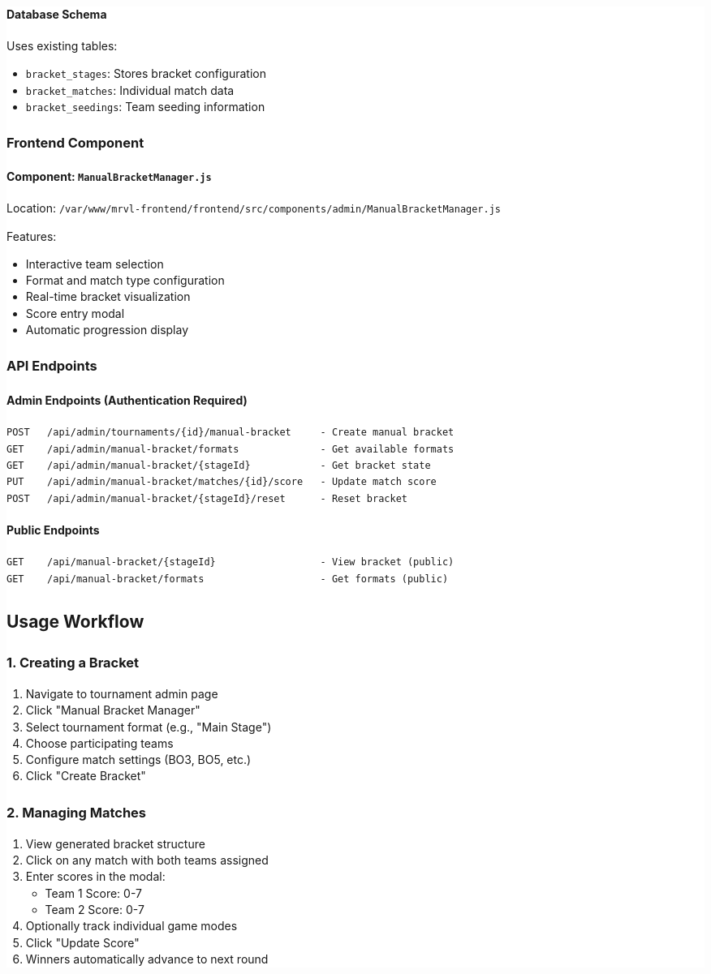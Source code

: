 #### Database Schema
Uses existing tables:
- `bracket_stages`: Stores bracket configuration
- `bracket_matches`: Individual match data
- `bracket_seedings`: Team seeding information

### Frontend Component

#### Component: `ManualBracketManager.js`
Location: `/var/www/mrvl-frontend/frontend/src/components/admin/ManualBracketManager.js`

Features:
- Interactive team selection
- Format and match type configuration
- Real-time bracket visualization
- Score entry modal
- Automatic progression display

### API Endpoints

#### Admin Endpoints (Authentication Required)
```
POST   /api/admin/tournaments/{id}/manual-bracket     - Create manual bracket
GET    /api/admin/manual-bracket/formats              - Get available formats
GET    /api/admin/manual-bracket/{stageId}            - Get bracket state
PUT    /api/admin/manual-bracket/matches/{id}/score   - Update match score
POST   /api/admin/manual-bracket/{stageId}/reset      - Reset bracket
```

#### Public Endpoints
```
GET    /api/manual-bracket/{stageId}                  - View bracket (public)
GET    /api/manual-bracket/formats                    - Get formats (public)
```

## Usage Workflow

### 1. Creating a Bracket

1. Navigate to tournament admin page
2. Click "Manual Bracket Manager"
3. Select tournament format (e.g., "Main Stage")
4. Choose participating teams
5. Configure match settings (BO3, BO5, etc.)
6. Click "Create Bracket"

### 2. Managing Matches

1. View generated bracket structure
2. Click on any match with both teams assigned
3. Enter scores in the modal:
   - Team 1 Score: 0-7
   - Team 2 Score: 0-7
4. Optionally track individual game modes
5. Click "Update Score"
6. Winners automatically advance to next round
